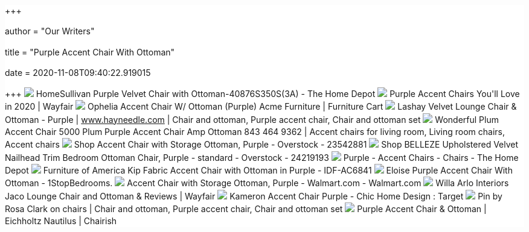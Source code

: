 +++
        
author = "Our Writers"
        
title = "Purple Accent Chair With Ottoman"
        
date = 2020-11-08T09:40:22.919015
        
+++
[ ![](https://images.homedepot-static.com/productImages/71a19ca4-b287-46ed-8659-3b81b428082f/svn/purple-homesullivan-accent-chairs-40876s350s-3a-64_1000.jpg)](https://images.homedepot-static.com/productImages/71a19ca4-b287-46ed-8659-3b81b428082f/svn/purple-homesullivan-accent-chairs-40876s350s-3a-64_1000.jpg) HomeSullivan Purple Velvet Chair with Ottoman-40876S350S(3A) - The Home  Depot
[ ![](https://secure.img1-fg.wfcdn.com/im/97900017/resize-h160-w160%5Ecompr-r85/8821/88219547/Purple+Elroy+Wingback+Chair+and+Ottoman.jpg)](https://secure.img1-fg.wfcdn.com/im/97900017/resize-h160-w160%5Ecompr-r85/8821/88219547/Purple+Elroy+Wingback+Chair+and+Ottoman.jpg) Purple Accent Chairs You'll Love in 2020 | Wayfair
[ ![](https://smhttp-ssl-77687.nexcesscdn.net/media/catalog/product/5/9/59630-accent-chair-ottoman-1.jpg)](https://smhttp-ssl-77687.nexcesscdn.net/media/catalog/product/5/9/59630-accent-chair-ottoman-1.jpg) Ophelia Accent Chair W/ Ottoman (Purple) Acme Furniture | Furniture Cart
[ ![](https://i.pinimg.com/originals/a0/c0/0a/a0c00a2606e89cb6fecabc19df85ca86.jpg)](https://i.pinimg.com/originals/a0/c0/0a/a0c00a2606e89cb6fecabc19df85ca86.jpg) Lashay Velvet Lounge Chair & Ottoman - Purple | www.hayneedle.com | Chair  and ottoman, Purple accent chair, Chair and ottoman set
[ ![](https://i.pinimg.com/originals/dc/a1/e1/dca1e19913361eaf479db20285351a9e.jpg)](https://i.pinimg.com/originals/dc/a1/e1/dca1e19913361eaf479db20285351a9e.jpg) Wonderful Plum Accent Chair 5000 Plum Purple Accent Chair Amp Ottoman 843  464 9362 | Accent chairs for living room, Living room chairs, Accent chairs
[ ![](https://ak1.ostkcdn.com/images/products/23542881/Accent-Chair-with-Storage-Ottoman-Purple-8474a982-d773-42e1-acdc-7d9deae15bf7.jpg)](https://ak1.ostkcdn.com/images/products/23542881/Accent-Chair-with-Storage-Ottoman-Purple-8474a982-d773-42e1-acdc-7d9deae15bf7.jpg) Shop Accent Chair with Storage Ottoman, Purple - Overstock - 23542881
[ ![](https://ak1.ostkcdn.com/images/products/is/images/direct/ac358639e68383dce4d18d3f559af82b9d1ed122/BELLEZE-Upholstered-Velvet-Nailhead-Trim-Living-Room-Bedroom-Accent-Ottoman-Chair%2C-Purple.jpg)](https://ak1.ostkcdn.com/images/products/is/images/direct/ac358639e68383dce4d18d3f559af82b9d1ed122/BELLEZE-Upholstered-Velvet-Nailhead-Trim-Living-Room-Bedroom-Accent-Ottoman-Chair%2C-Purple.jpg) Shop BELLEZE Upholstered Velvet Nailhead Trim Bedroom Ottoman Chair, Purple  - standard - Overstock - 24219193
[ ![](https://images.homedepot-static.com/productImages/e9e58555-052c-4513-96cc-404b81a1488a/svn/light-purple-noble-house-accent-chairs-7326-64_400.jpg)](https://images.homedepot-static.com/productImages/e9e58555-052c-4513-96cc-404b81a1488a/svn/light-purple-noble-house-accent-chairs-7326-64_400.jpg) Purple - Accent Chairs - Chairs - The Home Depot
[ ![](https://media.cymaxstores.com/Images/4670/1539839-1539841-L.jpg)](https://media.cymaxstores.com/Images/4670/1539839-1539841-L.jpg) Furniture of America Kip Fabric Accent Chair with Ottoman in Purple -  IDF-AC6841
[ ![](https://cdn.1stopbedrooms.com/media/catalog/product/cache/1/image/790x650/667cc8115599233893af4c0b7918c94e/c/m/cm-ac6841.jpg)](https://cdn.1stopbedrooms.com/media/catalog/product/cache/1/image/790x650/667cc8115599233893af4c0b7918c94e/c/m/cm-ac6841.jpg) Eloise Purple Accent Chair With Ottoman - 1StopBedrooms.
[ ![](https://i5.walmartimages.com/asr/0b4a7819-5d92-44ca-91da-3aad275a9cd6_2.c160a11f9a5e350cc115976a37edd372.jpeg)](https://i5.walmartimages.com/asr/0b4a7819-5d92-44ca-91da-3aad275a9cd6_2.c160a11f9a5e350cc115976a37edd372.jpeg) Accent Chair with Storage Ottoman, Purple - Walmart.com - Walmart.com
[ ![](https://secure.img1-fg.wfcdn.com/im/05051745/compr-r85/6041/60412550/jaco-lounge-chair-and-ottoman.jpg)](https://secure.img1-fg.wfcdn.com/im/05051745/compr-r85/6041/60412550/jaco-lounge-chair-and-ottoman.jpg) Willa Arlo Interiors Jaco Lounge Chair and Ottoman & Reviews | Wayfair
[ ![](https://target.scene7.com/is/image/Target/GUEST_2b3f93ec-8123-421c-8c20-faa5441074ee?wid=488&hei=488&fmt=pjpeg)](https://target.scene7.com/is/image/Target/GUEST_2b3f93ec-8123-421c-8c20-faa5441074ee?wid=488&hei=488&fmt=pjpeg) Kameron Accent Chair Purple - Chic Home Design : Target
[ ![](https://i.pinimg.com/736x/08/c9/b2/08c9b283fcd8bb4082df899c1741bc0f.jpg)](https://i.pinimg.com/736x/08/c9/b2/08c9b283fcd8bb4082df899c1741bc0f.jpg) Pin by Rosa Clark on chairs | Chair and ottoman, Purple accent chair, Chair  and ottoman set
[ ![](https://chairish-prod.freetls.fastly.net/image/product/sized/c833c575-e773-4cf1-bc5a-1676b5d838eb/purple-accent-chair-and-ottoman-eichholtz-nautilus-6581?aspect=fit&width=640&height=640)](https://chairish-prod.freetls.fastly.net/image/product/sized/c833c575-e773-4cf1-bc5a-1676b5d838eb/purple-accent-chair-and-ottoman-eichholtz-nautilus-6581?aspect=fit&width=640&height=640) Purple Accent Chair & Ottoman | Eichholtz Nautilus | Chairish